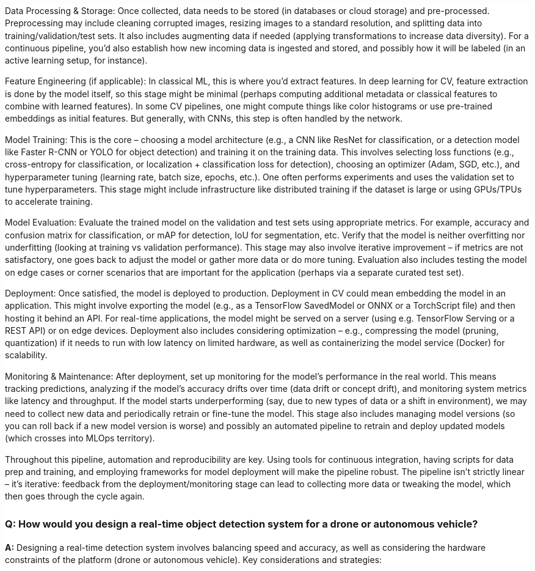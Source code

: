 Data Processing & Storage: Once collected, data needs to be stored (in databases or cloud storage) and pre-processed. Preprocessing may include cleaning corrupted images, resizing images to a standard resolution, and splitting data into training/validation/test sets. It also includes augmenting data if needed (applying transformations to increase data diversity). For a continuous pipeline, you’d also establish how new incoming data is ingested and stored, and possibly how it will be labeled (in an active learning setup, for instance).

Feature Engineering (if applicable): In classical ML, this is where you’d extract features. In deep learning for CV, feature extraction is done by the model itself, so this stage might be minimal (perhaps computing additional metadata or classical features to combine with learned features). In some CV pipelines, one might compute things like color histograms or use pre-trained embeddings as initial features. But generally, with CNNs, this step is often handled by the network.

Model Training: This is the core – choosing a model architecture (e.g., a CNN like ResNet for classification, or a detection model like Faster R-CNN or YOLO for object detection) and training it on the training data. This involves selecting loss functions (e.g., cross-entropy for classification, or localization + classification loss for detection), choosing an optimizer (Adam, SGD, etc.), and hyperparameter tuning (learning rate, batch size, epochs, etc.). One often performs experiments and uses the validation set to tune hyperparameters. This stage might include infrastructure like distributed training if the dataset is large or using GPUs/TPUs to accelerate training.

Model Evaluation: Evaluate the trained model on the validation and test sets using appropriate metrics. For example, accuracy and confusion matrix for classification, or mAP for detection, IoU for segmentation, etc. Verify that the model is neither overfitting nor underfitting (looking at training vs validation performance). This stage may also involve iterative improvement – if metrics are not satisfactory, one goes back to adjust the model or gather more data or do more tuning. Evaluation also includes testing the model on edge cases or corner scenarios that are important for the application (perhaps via a separate curated test set).

Deployment: Once satisfied, the model is deployed to production. Deployment in CV could mean embedding the model in an application. This might involve exporting the model (e.g., as a TensorFlow SavedModel or ONNX or a TorchScript file) and then hosting it behind an API. For real-time applications, the model might be served on a server (using e.g. TensorFlow Serving or a REST API) or on edge devices. Deployment also includes considering optimization – e.g., compressing the model (pruning, quantization) if it needs to run with low latency on limited hardware, as well as containerizing the model service (Docker) for scalability.

Monitoring & Maintenance: After deployment, set up monitoring for the model’s performance in the real world. This means tracking predictions, analyzing if the model’s accuracy drifts over time (data drift or concept drift), and monitoring system metrics like latency and throughput. If the model starts underperforming (say, due to new types of data or a shift in environment), we may need to collect new data and periodically retrain or fine-tune the model. This stage also includes managing model versions (so you can roll back if a new model version is worse) and possibly an automated pipeline to retrain and deploy updated models (which crosses into MLOps territory).

Throughout this pipeline, automation and reproducibility are key. Using tools for continuous integration, having scripts for data prep and training, and employing frameworks for model deployment will make the pipeline robust. The pipeline isn’t strictly linear – it’s iterative: feedback from the deployment/monitoring stage can lead to collecting more data or tweaking the model, which then goes through the cycle again.

### Q: How would you design a real-time object detection system for a drone or autonomous vehicle?
**A:** Designing a real-time detection system involves balancing speed and accuracy, as well as considering the hardware constraints of the platform (drone or autonomous vehicle). Key considerations and strategies:
